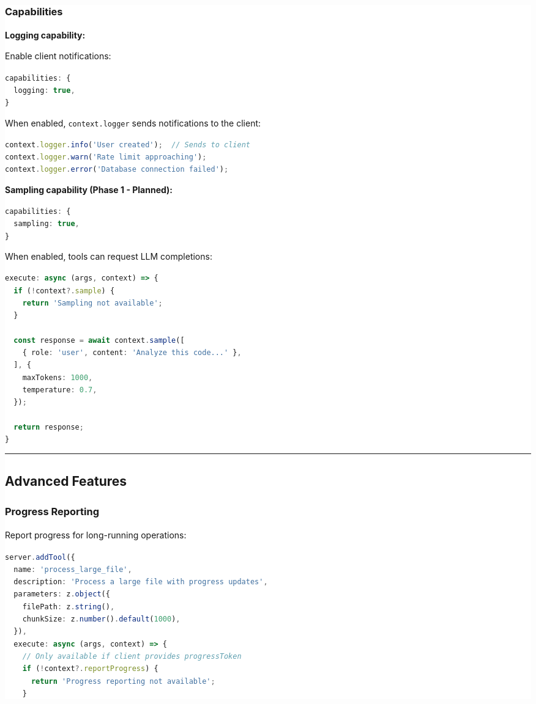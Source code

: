 ### Capabilities

**Logging capability:**

Enable client notifications:

```typescript
capabilities: {
  logging: true,
}
```

When enabled, `context.logger` sends notifications to the client:

```typescript
context.logger.info('User created');  // Sends to client
context.logger.warn('Rate limit approaching');
context.logger.error('Database connection failed');
```

**Sampling capability (Phase 1 - Planned):**

```typescript
capabilities: {
  sampling: true,
}
```

When enabled, tools can request LLM completions:

```typescript
execute: async (args, context) => {
  if (!context?.sample) {
    return 'Sampling not available';
  }

  const response = await context.sample([
    { role: 'user', content: 'Analyze this code...' },
  ], {
    maxTokens: 1000,
    temperature: 0.7,
  });

  return response;
}
```

---

## Advanced Features

### Progress Reporting

Report progress for long-running operations:

```typescript
server.addTool({
  name: 'process_large_file',
  description: 'Process a large file with progress updates',
  parameters: z.object({
    filePath: z.string(),
    chunkSize: z.number().default(1000),
  }),
  execute: async (args, context) => {
    // Only available if client provides progressToken
    if (!context?.reportProgress) {
      return 'Progress reporting not available';
    }

```